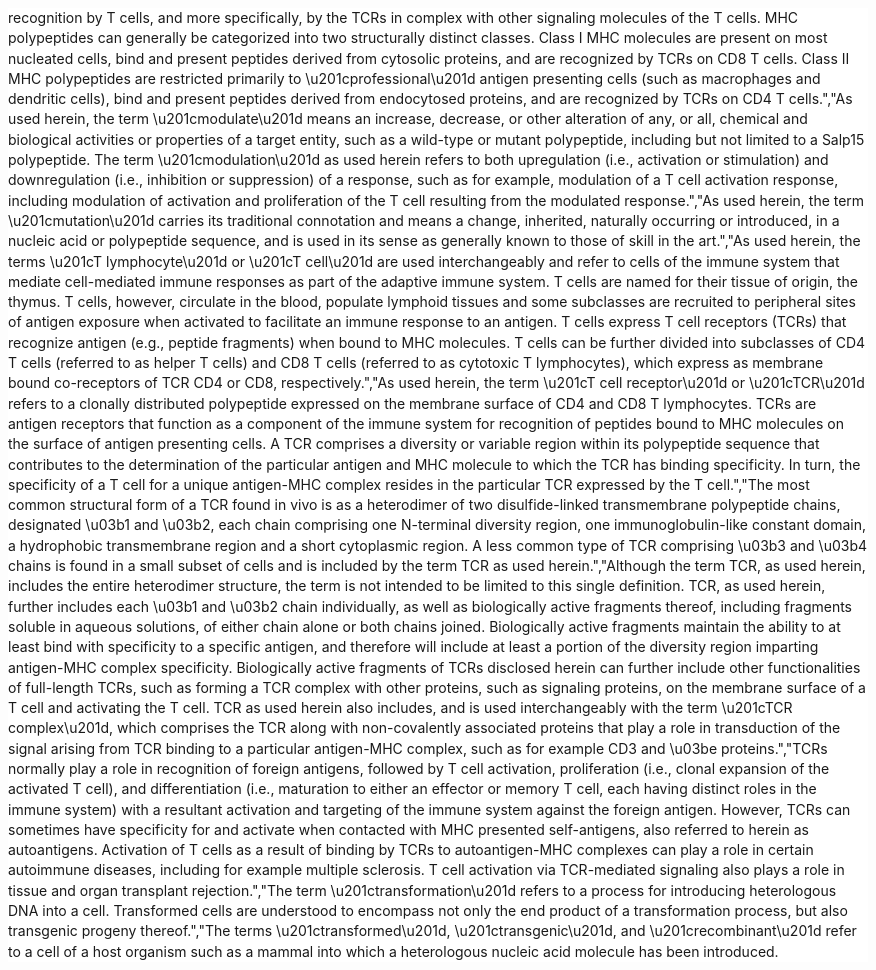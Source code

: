 recognition by T cells, and more specifically, by the TCRs in complex with other signaling molecules of the T cells. MHC polypeptides can generally be categorized into two structurally distinct classes. Class I MHC molecules are present on most nucleated cells, bind and present peptides derived from cytosolic proteins, and are recognized by TCRs on CD8 T cells. Class II MHC polypeptides are restricted primarily to \u201cprofessional\u201d antigen presenting cells (such as macrophages and dendritic cells), bind and present peptides derived from endocytosed proteins, and are recognized by TCRs on CD4 T cells.","As used herein, the term \u201cmodulate\u201d means an increase, decrease, or other alteration of any, or all, chemical and biological activities or properties of a target entity, such as a wild-type or mutant polypeptide, including but not limited to a Salp15 polypeptide. The term \u201cmodulation\u201d as used herein refers to both upregulation (i.e., activation or stimulation) and downregulation (i.e., inhibition or suppression) of a response, such as for example, modulation of a T cell activation response, including modulation of activation and proliferation of the T cell resulting from the modulated response.","As used herein, the term \u201cmutation\u201d carries its traditional connotation and means a change, inherited, naturally occurring or introduced, in a nucleic acid or polypeptide sequence, and is used in its sense as generally known to those of skill in the art.","As used herein, the terms \u201cT lymphocyte\u201d or \u201cT cell\u201d are used interchangeably and refer to cells of the immune system that mediate cell-mediated immune responses as part of the adaptive immune system. T cells are named for their tissue of origin, the thymus. T cells, however, circulate in the blood, populate lymphoid tissues and some subclasses are recruited to peripheral sites of antigen exposure when activated to facilitate an immune response to an antigen. T cells express T cell receptors (TCRs) that recognize antigen (e.g., peptide fragments) when bound to MHC molecules. T cells can be further divided into subclasses of CD4 T cells (referred to as helper T cells) and CD8 T cells (referred to as cytotoxic T lymphocytes), which express as membrane bound co-receptors of TCR CD4 or CD8, respectively.","As used herein, the term \u201cT cell receptor\u201d or \u201cTCR\u201d refers to a clonally distributed polypeptide expressed on the membrane surface of CD4 and CD8 T lymphocytes. TCRs are antigen receptors that function as a component of the immune system for recognition of peptides bound to MHC molecules on the surface of antigen presenting cells. A TCR comprises a diversity or variable region within its polypeptide sequence that contributes to the determination of the particular antigen and MHC molecule to which the TCR has binding specificity. In turn, the specificity of a T cell for a unique antigen-MHC complex resides in the particular TCR expressed by the T cell.","The most common structural form of a TCR found in vivo is as a heterodimer of two disulfide-linked transmembrane polypeptide chains, designated \u03b1 and \u03b2, each chain comprising one N-terminal diversity region, one immunoglobulin-like constant domain, a hydrophobic transmembrane region and a short cytoplasmic region. A less common type of TCR comprising \u03b3 and \u03b4 chains is found in a small subset of cells and is included by the term TCR as used herein.","Although the term TCR, as used herein, includes the entire heterodimer structure, the term is not intended to be limited to this single definition. TCR, as used herein, further includes each \u03b1 and \u03b2 chain individually, as well as biologically active fragments thereof, including fragments soluble in aqueous solutions, of either chain alone or both chains joined. Biologically active fragments maintain the ability to at least bind with specificity to a specific antigen, and therefore will include at least a portion of the diversity region imparting antigen-MHC complex specificity. Biologically active fragments of TCRs disclosed herein can further include other functionalities of full-length TCRs, such as forming a TCR complex with other proteins, such as signaling proteins, on the membrane surface of a T cell and activating the T cell. TCR as used herein also includes, and is used interchangeably with the term \u201cTCR complex\u201d, which comprises the TCR along with non-covalently associated proteins that play a role in transduction of the signal arising from TCR binding to a particular antigen-MHC complex, such as for example CD3 and \u03be proteins.","TCRs normally play a role in recognition of foreign antigens, followed by T cell activation, proliferation (i.e., clonal expansion of the activated T cell), and differentiation (i.e., maturation to either an effector or memory T cell, each having distinct roles in the immune system) with a resultant activation and targeting of the immune system against the foreign antigen. However, TCRs can sometimes have specificity for and activate when contacted with MHC presented self-antigens, also referred to herein as autoantigens. Activation of T cells as a result of binding by TCRs to autoantigen-MHC complexes can play a role in certain autoimmune diseases, including for example multiple sclerosis. T cell activation via TCR-mediated signaling also plays a role in tissue and organ transplant rejection.","The term \u201ctransformation\u201d refers to a process for introducing heterologous DNA into a cell. Transformed cells are understood to encompass not only the end product of a transformation process, but also transgenic progeny thereof.","The terms \u201ctransformed\u201d, \u201ctransgenic\u201d, and \u201crecombinant\u201d refer to a cell of a host organism such as a mammal into which a heterologous nucleic acid molecule has been introduced.